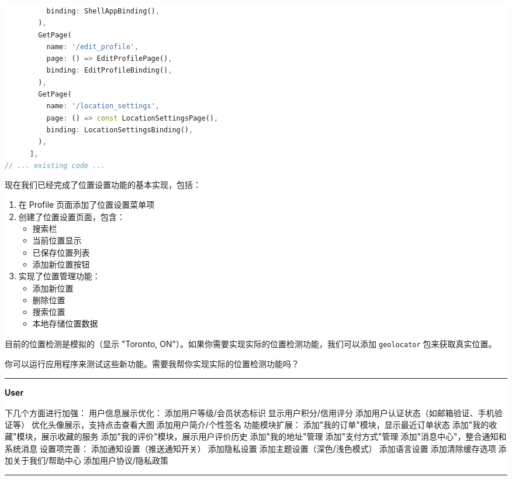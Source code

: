 ```dart
          binding: ShellAppBinding(),
        ),
        GetPage(
          name: '/edit_profile',
          page: () => EditProfilePage(),
          binding: EditProfileBinding(),
        ),
        GetPage(
          name: '/location_settings',
          page: () => const LocationSettingsPage(),
          binding: LocationSettingsBinding(),
        ),
      ],
// ... existing code ...
```

现在我们已经完成了位置设置功能的基本实现，包括：

1. 在 Profile 页面添加了位置设置菜单项
2. 创建了位置设置页面，包含：
   - 搜索栏
   - 当前位置显示
   - 已保存位置列表
   - 添加新位置按钮
3. 实现了位置管理功能：
   - 添加新位置
   - 删除位置
   - 搜索位置
   - 本地存储位置数据

目前的位置检测是模拟的（显示 "Toronto, ON"）。如果你需要实现实际的位置检测功能，我们可以添加 `geolocator` 包来获取真实位置。

你可以运行应用程序来测试这些新功能。需要我帮你实现实际的位置检测功能吗？

---

**User**

下几个方面进行加强：
用户信息展示优化：
添加用户等级/会员状态标识
显示用户积分/信用评分
添加用户认证状态（如邮箱验证、手机验证等）
优化头像展示，支持点击查看大图
添加用户简介/个性签名
功能模块扩展：
添加"我的订单"模块，显示最近订单状态
添加"我的收藏"模块，展示收藏的服务
添加"我的评价"模块，展示用户评价历史
添加"我的地址"管理
添加"支付方式"管理
添加"消息中心"，整合通知和系统消息
设置项完善：
添加通知设置（推送通知开关）
添加隐私设置
添加主题设置（深色/浅色模式）
添加语言设置
添加清除缓存选项
添加关于我们/帮助中心
添加用户协议/隐私政策

---